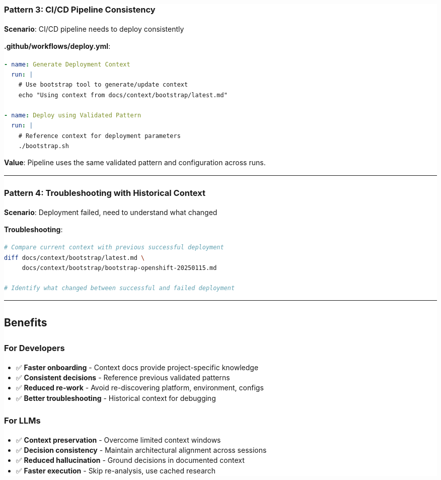 
### Pattern 3: CI/CD Pipeline Consistency

**Scenario**: CI/CD pipeline needs to deploy consistently

**.github/workflows/deploy.yml**:

```yaml
- name: Generate Deployment Context
  run: |
    # Use bootstrap tool to generate/update context
    echo "Using context from docs/context/bootstrap/latest.md"

- name: Deploy using Validated Pattern
  run: |
    # Reference context for deployment parameters
    ./bootstrap.sh
```

**Value**: Pipeline uses the same validated pattern and configuration across runs.

---

### Pattern 4: Troubleshooting with Historical Context

**Scenario**: Deployment failed, need to understand what changed

**Troubleshooting**:

```bash
# Compare current context with previous successful deployment
diff docs/context/bootstrap/latest.md \
     docs/context/bootstrap/bootstrap-openshift-20250115.md

# Identify what changed between successful and failed deployment
```

---

## Benefits

### For Developers

- ✅ **Faster onboarding** - Context docs provide project-specific knowledge
- ✅ **Consistent decisions** - Reference previous validated patterns
- ✅ **Reduced re-work** - Avoid re-discovering platform, environment, configs
- ✅ **Better troubleshooting** - Historical context for debugging

### For LLMs

- ✅ **Context preservation** - Overcome limited context windows
- ✅ **Decision consistency** - Maintain architectural alignment across sessions
- ✅ **Reduced hallucination** - Ground decisions in documented context
- ✅ **Faster execution** - Skip re-analysis, use cached research
